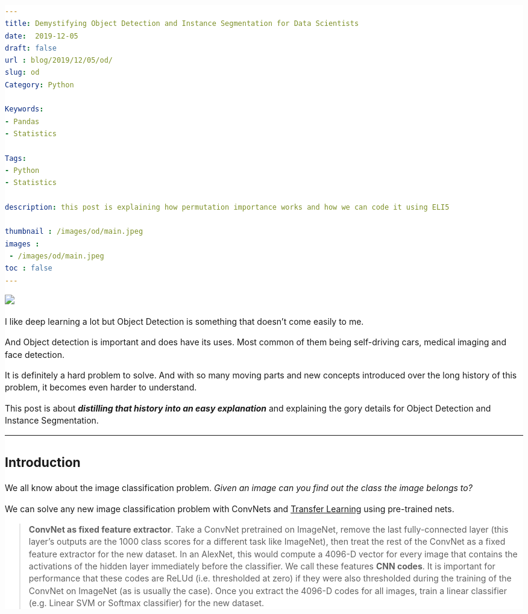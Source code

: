 ```yaml
---
title: Demystifying Object Detection and Instance Segmentation for Data Scientists
date:  2019-12-05
draft: false
url : blog/2019/12/05/od/
slug: od
Category: Python

Keywords:
- Pandas
- Statistics

Tags: 
- Python
- Statistics

description: this post is explaining how permutation importance works and how we can code it using ELI5

thumbnail : /images/od/main.jpeg
images :
 - /images/od/main.jpeg
toc : false
---
```

![](/images/od/main.jpeg)


I like deep learning a lot but Object Detection is something that doesn’t come easily to me.

And Object detection is important and does have its uses. Most common of them being self-driving cars, medical imaging and face detection.

It is definitely a hard problem to solve. And with so many moving parts and new concepts introduced over the long history of this problem, it becomes even harder to understand.

This post is about ***distilling that history into an easy explanation*** and explaining the gory details for Object Detection and Instance Segmentation.

---

## Introduction

We all know about the image classification problem. *Given an image can you find out the class the image belongs to?*

We can solve any new image classification problem with ConvNets and [Transfer Learning](https://medium.com/@14prakash/transfer-learning-using-keras-d804b2e04ef8) using pre-trained nets.

> **ConvNet as fixed feature extractor**. Take a ConvNet pretrained on ImageNet, remove the last fully-connected layer (this layer’s outputs are the 1000 class scores for a different task like ImageNet), then treat the rest of the ConvNet as a fixed feature extractor for the new dataset. In an AlexNet, this would compute a 4096-D vector for every image that contains the activations of the hidden layer immediately before the classifier. We call these features **CNN codes**. It is important for performance that these codes are ReLUd (i.e. thresholded at zero) if they were also thresholded during the training of the ConvNet on ImageNet (as is usually the case). Once you extract the 4096-D codes for all images, train a linear classifier (e.g. Linear SVM or Softmax classifier) for the new dataset.
